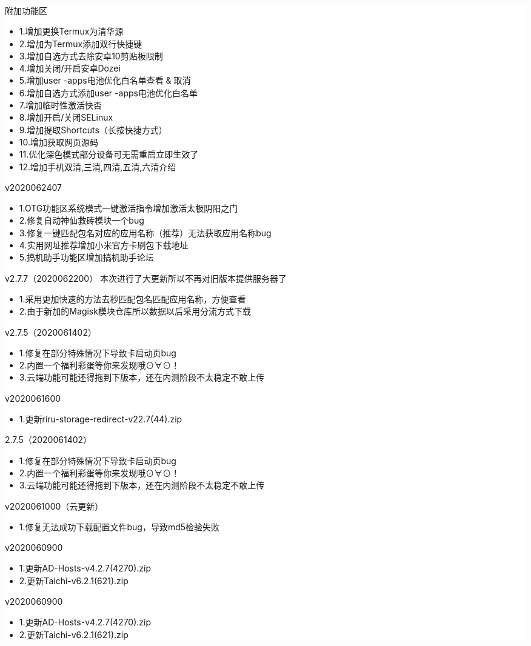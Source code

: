 
附加功能区
- 1.增加更换Termux为清华源
- 2.增加为Termux添加双行快捷键
- 3.增加自选方式去除安卓10剪贴板限制
- 4.增加关闭/开启安卓Dozei
- 5.增加user -apps电池优化白名单查看 & 取消
- 6.增加自选方式添加user -apps电池优化白名单
- 7.增加临时性激活快否
- 8.增加开启/关闭SELinux
- 9.增加提取Shortcuts（长按快捷方式）
- 10.增加获取网页源码
- 11.优化深色模式部分设备可无需重启立即生效了
- 12.增加手机双清,三清,四清,五清,六清介绍


v2020062407
- 1.OTG功能区系统模式一键激活指令增加激活太极阴阳之门
- 2.修复自动神仙救砖模块一个bug
- 3.修复一键匹配包名对应的应用名称（推荐）无法获取应用名称bug
- 4.实用网址推荐增加小米官方卡刷包下载地址
- 5.搞机助手功能区增加搞机助手论坛


v2.7.7（2020062200）
本次进行了大更新所以不再对旧版本提供服务器了
- 1.采用更加快速的方法去秒匹配包名匹配应用名称，方便查看
- 2.由于新加的Magisk模块仓库所以数据以后采用分流方式下载


v2.7.5（2020061402）
- 1.修复在部分特殊情况下导致卡启动页bug
- 2.内置一个福利彩蛋等你来发现哦﻿⊙∀⊙！
- 3.云端功能可能还得拖到下版本，还在内测阶段不太稳定不敢上传


v2020061600
- 1.更新riru-storage-redirect-v22.7(44).zip


2.7.5（2020061402）
- 1.修复在部分特殊情况下导致卡启动页bug
- 2.内置一个福利彩蛋等你来发现哦﻿⊙∀⊙！
- 3.云端功能可能还得拖到下版本，还在内测阶段不太稳定不敢上传


v2020061000（云更新）
- 1.修复无法成功下载配置文件bug，导致md5检验失败


v2020060900
- 1.更新AD-Hosts-v4.2.7(4270).zip
- 2.更新Taichi-v6.2.1(621).zip


v2020060900
- 1.更新AD-Hosts-v4.2.7(4270).zip
- 2.更新Taichi-v6.2.1(621).zip
